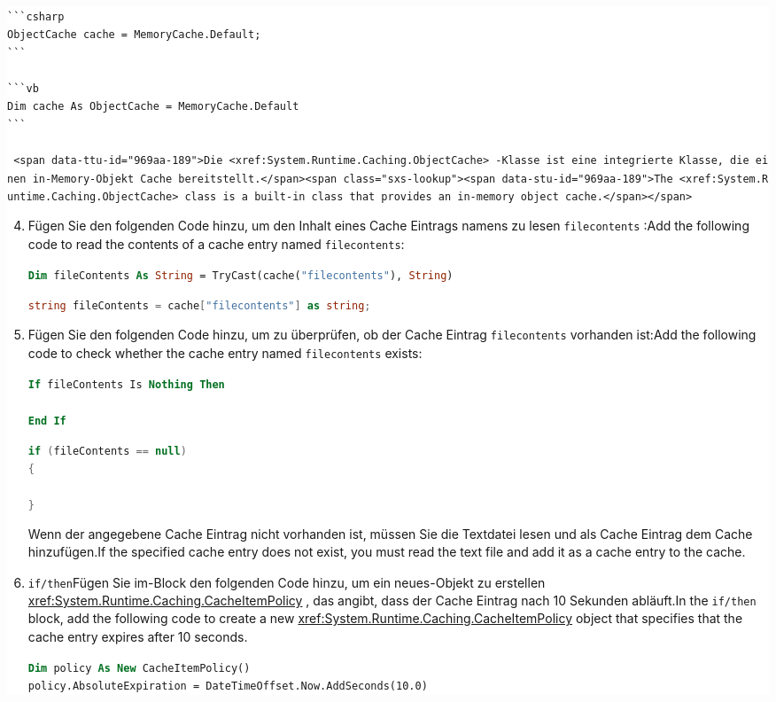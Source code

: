     ```csharp
    ObjectCache cache = MemoryCache.Default;
    ```

    ```vb
    Dim cache As ObjectCache = MemoryCache.Default
    ```

     <span data-ttu-id="969aa-189">Die <xref:System.Runtime.Caching.ObjectCache> -Klasse ist eine integrierte Klasse, die einen in-Memory-Objekt Cache bereitstellt.</span><span class="sxs-lookup"><span data-stu-id="969aa-189">The <xref:System.Runtime.Caching.ObjectCache> class is a built-in class that provides an in-memory object cache.</span></span>

4. <span data-ttu-id="969aa-190">Fügen Sie den folgenden Code hinzu, um den Inhalt eines Cache Eintrags namens zu lesen `filecontents` :</span><span class="sxs-lookup"><span data-stu-id="969aa-190">Add the following code to read the contents of a cache entry named `filecontents`:</span></span>

    ```vb
    Dim fileContents As String = TryCast(cache("filecontents"), String)
    ```

    ```csharp
    string fileContents = cache["filecontents"] as string;
    ```

5. <span data-ttu-id="969aa-191">Fügen Sie den folgenden Code hinzu, um zu überprüfen, ob der Cache Eintrag `filecontents` vorhanden ist:</span><span class="sxs-lookup"><span data-stu-id="969aa-191">Add the following code to check whether the cache entry named `filecontents` exists:</span></span>

    ```vb
    If fileContents Is Nothing Then

    End If
    ```

    ```csharp
    if (fileContents == null)
    {

    }
    ```

     <span data-ttu-id="969aa-192">Wenn der angegebene Cache Eintrag nicht vorhanden ist, müssen Sie die Textdatei lesen und als Cache Eintrag dem Cache hinzufügen.</span><span class="sxs-lookup"><span data-stu-id="969aa-192">If the specified cache entry does not exist, you must read the text file and add it as a cache entry to the cache.</span></span>

6. <span data-ttu-id="969aa-193">`if/then`Fügen Sie im-Block den folgenden Code hinzu, um ein neues-Objekt zu erstellen <xref:System.Runtime.Caching.CacheItemPolicy> , das angibt, dass der Cache Eintrag nach 10 Sekunden abläuft.</span><span class="sxs-lookup"><span data-stu-id="969aa-193">In the `if/then` block, add the following code to create a new <xref:System.Runtime.Caching.CacheItemPolicy> object that specifies that the cache entry expires after 10 seconds.</span></span>

    ```vb
    Dim policy As New CacheItemPolicy()
    policy.AbsoluteExpiration = DateTimeOffset.Now.AddSeconds(10.0)
    ```
